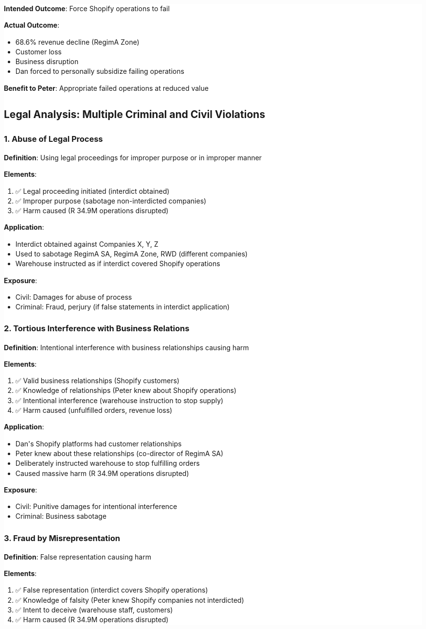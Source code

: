 **Intended Outcome**: Force Shopify operations to fail

**Actual Outcome**: 
- 68.6% revenue decline (RegimA Zone)
- Customer loss
- Business disruption
- Dan forced to personally subsidize failing operations

**Benefit to Peter**: Appropriate failed operations at reduced value

## Legal Analysis: Multiple Criminal and Civil Violations

### 1. Abuse of Legal Process

**Definition**: Using legal proceedings for improper purpose or in improper manner

**Elements**:
1. ✅ Legal proceeding initiated (interdict obtained)
2. ✅ Improper purpose (sabotage non-interdicted companies)
3. ✅ Harm caused (R 34.9M operations disrupted)

**Application**:
- Interdict obtained against Companies X, Y, Z
- Used to sabotage RegimA SA, RegimA Zone, RWD (different companies)
- Warehouse instructed as if interdict covered Shopify operations

**Exposure**: 
- Civil: Damages for abuse of process
- Criminal: Fraud, perjury (if false statements in interdict application)

### 2. Tortious Interference with Business Relations

**Definition**: Intentional interference with business relationships causing harm

**Elements**:
1. ✅ Valid business relationships (Shopify customers)
2. ✅ Knowledge of relationships (Peter knew about Shopify operations)
3. ✅ Intentional interference (warehouse instruction to stop supply)
4. ✅ Harm caused (unfulfilled orders, revenue loss)

**Application**:
- Dan's Shopify platforms had customer relationships
- Peter knew about these relationships (co-director of RegimA SA)
- Deliberately instructed warehouse to stop fulfilling orders
- Caused massive harm (R 34.9M operations disrupted)

**Exposure**:
- Civil: Punitive damages for intentional interference
- Criminal: Business sabotage

### 3. Fraud by Misrepresentation

**Definition**: False representation causing harm

**Elements**:
1. ✅ False representation (interdict covers Shopify operations)
2. ✅ Knowledge of falsity (Peter knew Shopify companies not interdicted)
3. ✅ Intent to deceive (warehouse staff, customers)
4. ✅ Harm caused (R 34.9M operations disrupted)
